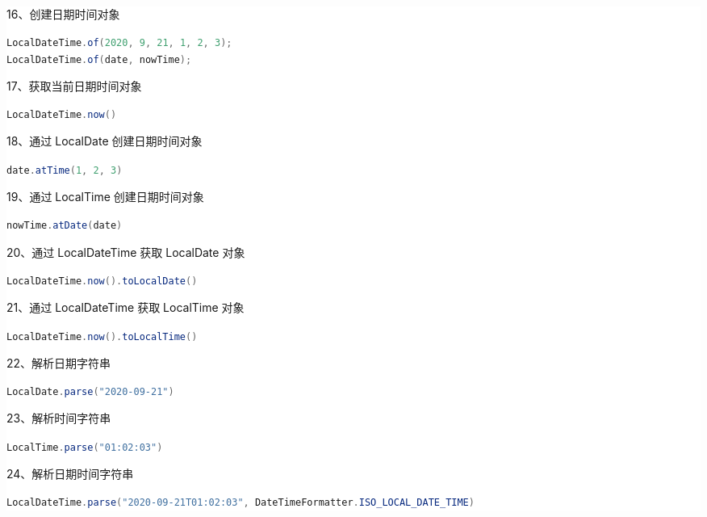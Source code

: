 

16、创建日期时间对象

```java
LocalDateTime.of(2020, 9, 21, 1, 2, 3);
LocalDateTime.of(date, nowTime);
```



17、获取当前日期时间对象

```java
LocalDateTime.now()
```



18、通过 LocalDate 创建日期时间对象

```java
date.atTime(1, 2, 3)
```



19、通过 LocalTime 创建日期时间对象

```java
nowTime.atDate(date)
```



20、通过 LocalDateTime 获取 LocalDate 对象

```java
LocalDateTime.now().toLocalDate()
```



21、通过 LocalDateTime 获取 LocalTime 对象

```java
LocalDateTime.now().toLocalTime()
```



22、解析日期字符串

```java
LocalDate.parse("2020-09-21")
```



23、解析时间字符串

```java
LocalTime.parse("01:02:03")
```



24、解析日期时间字符串

```java
LocalDateTime.parse("2020-09-21T01:02:03", DateTimeFormatter.ISO_LOCAL_DATE_TIME)
```
